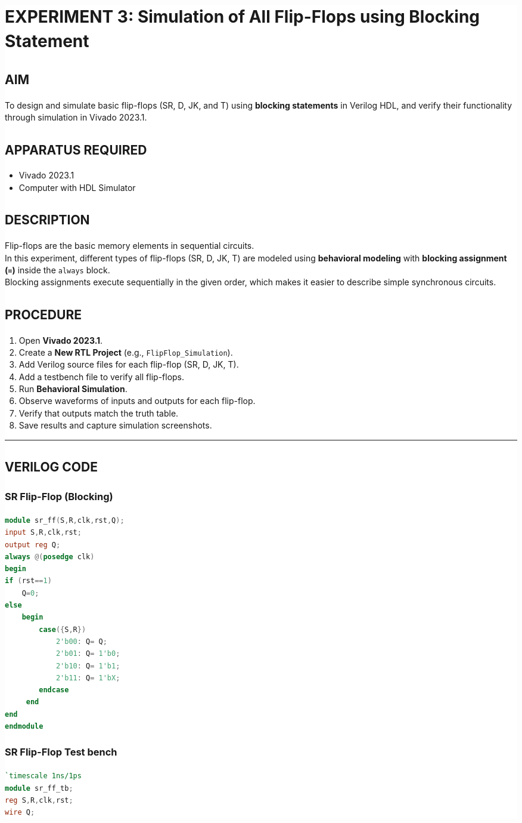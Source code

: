 # EXPERIMENT 3: Simulation of All Flip-Flops using Blocking Statement

## AIM
To design and simulate basic flip-flops (SR, D, JK, and T) using **blocking statements** in Verilog HDL, and verify their functionality through simulation in Vivado 2023.1.

## APPARATUS REQUIRED
- Vivado 2023.1
- Computer with HDL Simulator

## DESCRIPTION
Flip-flops are the basic memory elements in sequential circuits.  
In this experiment, different types of flip-flops (SR, D, JK, T) are modeled using **behavioral modeling** with **blocking assignment (`=`)** inside the `always` block.  
Blocking assignments execute sequentially in the given order, which makes it easier to describe simple synchronous circuits.

## PROCEDURE
1. Open **Vivado 2023.1**.  
2. Create a **New RTL Project** (e.g., `FlipFlop_Simulation`).  
3. Add Verilog source files for each flip-flop (SR, D, JK, T).  
4. Add a testbench file to verify all flip-flops.  
5. Run **Behavioral Simulation**.  
6. Observe waveforms of inputs and outputs for each flip-flop.  
7. Verify that outputs match the truth table.  
8. Save results and capture simulation screenshots.

---

## VERILOG CODE

### SR Flip-Flop (Blocking)
```verilog
module sr_ff(S,R,clk,rst,Q);
input S,R,clk,rst;
output reg Q;
always @(posedge clk)
begin
if (rst==1)
    Q=0;
else    
    begin
        case({S,R})
            2'b00: Q= Q;
            2'b01: Q= 1'b0;
            2'b10: Q= 1'b1;
            2'b11: Q= 1'bX;
        endcase
     end
end
endmodule
```
### SR Flip-Flop Test bench 
```verilog
`timescale 1ns/1ps
module sr_ff_tb;
reg S,R,clk,rst;
wire Q;
```